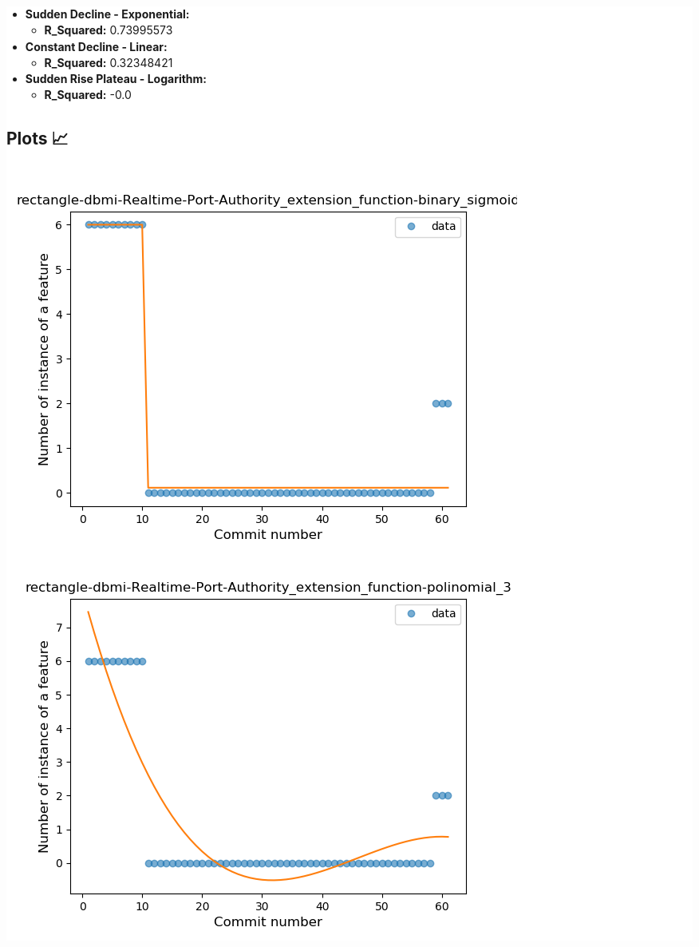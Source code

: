 * **Sudden Decline - Exponential:** ![equation](http://latex.codecogs.com/svg.latex?18.018617x%5E%7B0.88411%7D%20&plus;%20-0.068235)
    * **R_Squared:** 0.73995573
* **Constant Decline - Linear:** ![equation](http://latex.codecogs.com/svg.latex?-0.071708x%20&plus;%203.304918)
    * **R_Squared:** 0.32348421
* **Sudden Rise Plateau - Logarithm:** ![equation](http://latex.codecogs.com/svg.latex?0.0%5Clog_%7B66.449818%7D%28x%29%20&plus;%201.081967)
    * **R_Squared:** -0.0

**Plots** :chart_with_upwards_trend:
-----

![rectangle-dbmi-Realtime-Port-Authority T10](../plots/rectangle-dbmi-Realtime-Port-Authority_extension_function_T10.png)
![rectangle-dbmi-Realtime-Port-Authority T11_3](../plots/rectangle-dbmi-Realtime-Port-Authority_extension_function_T11_3.png)